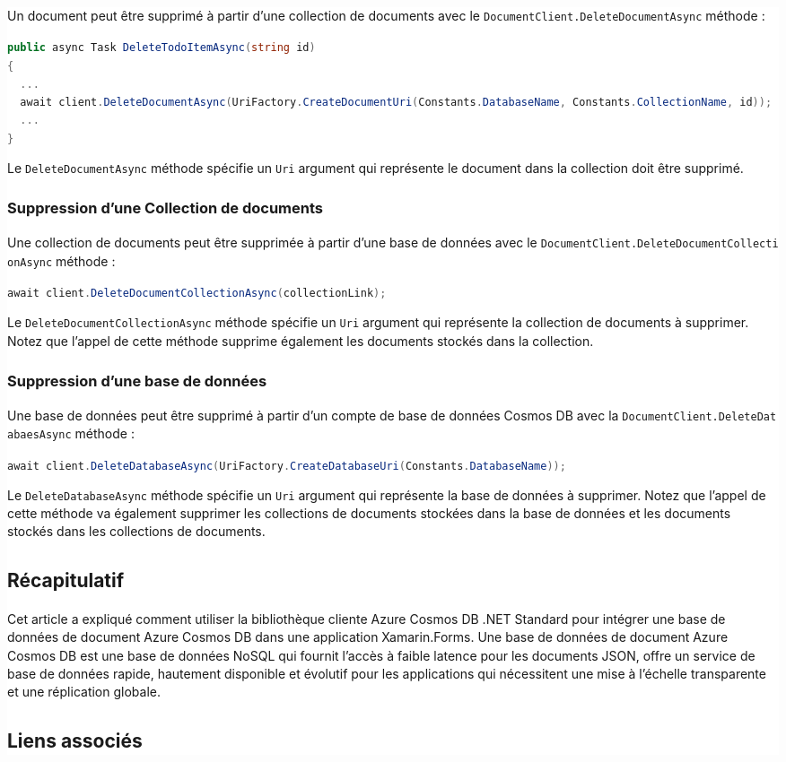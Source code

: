 Un document peut être supprimé à partir d’une collection de documents avec le `DocumentClient.DeleteDocumentAsync` méthode :

```csharp
public async Task DeleteTodoItemAsync(string id)
{
  ...
  await client.DeleteDocumentAsync(UriFactory.CreateDocumentUri(Constants.DatabaseName, Constants.CollectionName, id));
  ...
}
```

Le `DeleteDocumentAsync` méthode spécifie un `Uri` argument qui représente le document dans la collection doit être supprimé.

### <a name="deleting-a-document-collection"></a>Suppression d’une Collection de documents

Une collection de documents peut être supprimée à partir d’une base de données avec le `DocumentClient.DeleteDocumentCollectionAsync` méthode :

```csharp
await client.DeleteDocumentCollectionAsync(collectionLink);
```

Le `DeleteDocumentCollectionAsync` méthode spécifie un `Uri` argument qui représente la collection de documents à supprimer. Notez que l’appel de cette méthode supprime également les documents stockés dans la collection.

### <a name="deleting-a-database"></a>Suppression d’une base de données

Une base de données peut être supprimé à partir d’un compte de base de données Cosmos DB avec la `DocumentClient.DeleteDatabaesAsync` méthode :

```csharp
await client.DeleteDatabaseAsync(UriFactory.CreateDatabaseUri(Constants.DatabaseName));
```

Le `DeleteDatabaseAsync` méthode spécifie un `Uri` argument qui représente la base de données à supprimer. Notez que l’appel de cette méthode va également supprimer les collections de documents stockées dans la base de données et les documents stockés dans les collections de documents.

## <a name="summary"></a>Récapitulatif

Cet article a expliqué comment utiliser la bibliothèque cliente Azure Cosmos DB .NET Standard pour intégrer une base de données de document Azure Cosmos DB dans une application Xamarin.Forms. Une base de données de document Azure Cosmos DB est une base de données NoSQL qui fournit l’accès à faible latence pour les documents JSON, offre un service de base de données rapide, hautement disponible et évolutif pour les applications qui nécessitent une mise à l’échelle transparente et une réplication globale.


## <a name="related-links"></a>Liens associés
